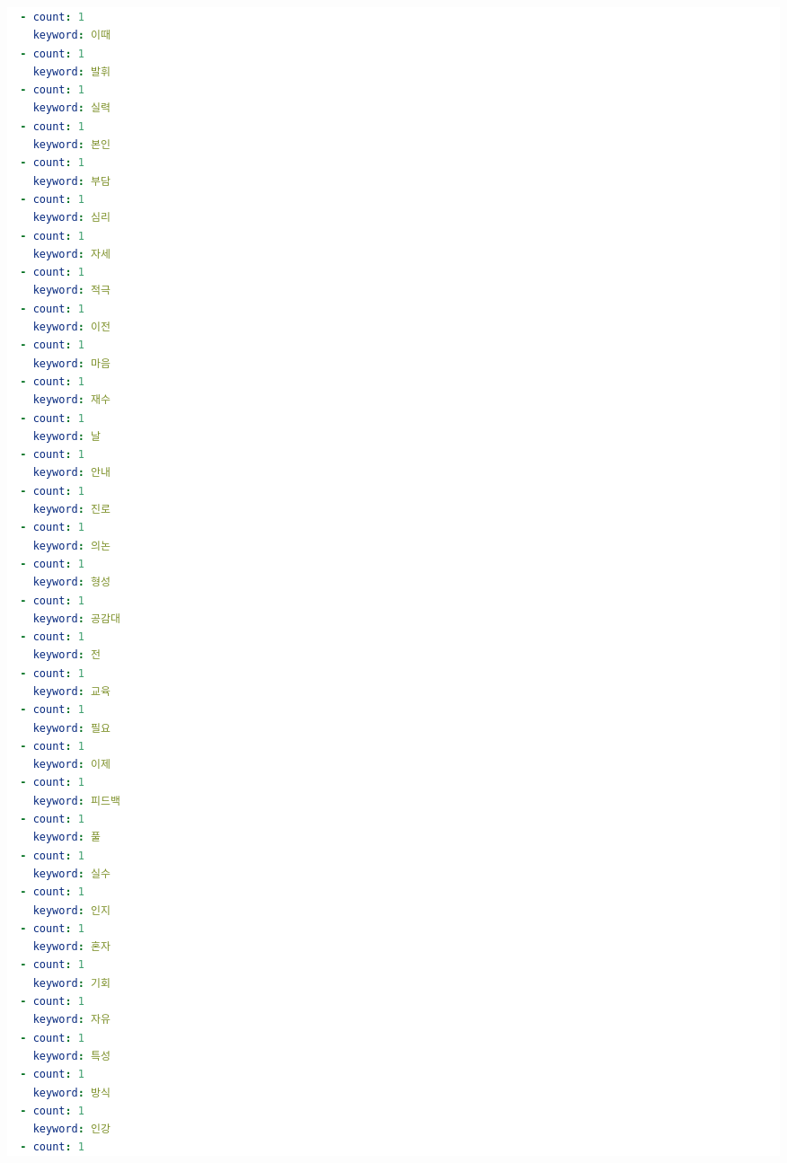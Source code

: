 ```yaml
  - count: 1
    keyword: 이때
  - count: 1
    keyword: 발휘
  - count: 1
    keyword: 실력
  - count: 1
    keyword: 본인
  - count: 1
    keyword: 부담
  - count: 1
    keyword: 심리
  - count: 1
    keyword: 자세
  - count: 1
    keyword: 적극
  - count: 1
    keyword: 이전
  - count: 1
    keyword: 마음
  - count: 1
    keyword: 재수
  - count: 1
    keyword: 날
  - count: 1
    keyword: 안내
  - count: 1
    keyword: 진로
  - count: 1
    keyword: 의논
  - count: 1
    keyword: 형성
  - count: 1
    keyword: 공감대
  - count: 1
    keyword: 전
  - count: 1
    keyword: 교육
  - count: 1
    keyword: 필요
  - count: 1
    keyword: 이제
  - count: 1
    keyword: 피드백
  - count: 1
    keyword: 풀
  - count: 1
    keyword: 실수
  - count: 1
    keyword: 인지
  - count: 1
    keyword: 혼자
  - count: 1
    keyword: 기회
  - count: 1
    keyword: 자유
  - count: 1
    keyword: 특성
  - count: 1
    keyword: 방식
  - count: 1
    keyword: 인강
  - count: 1
```